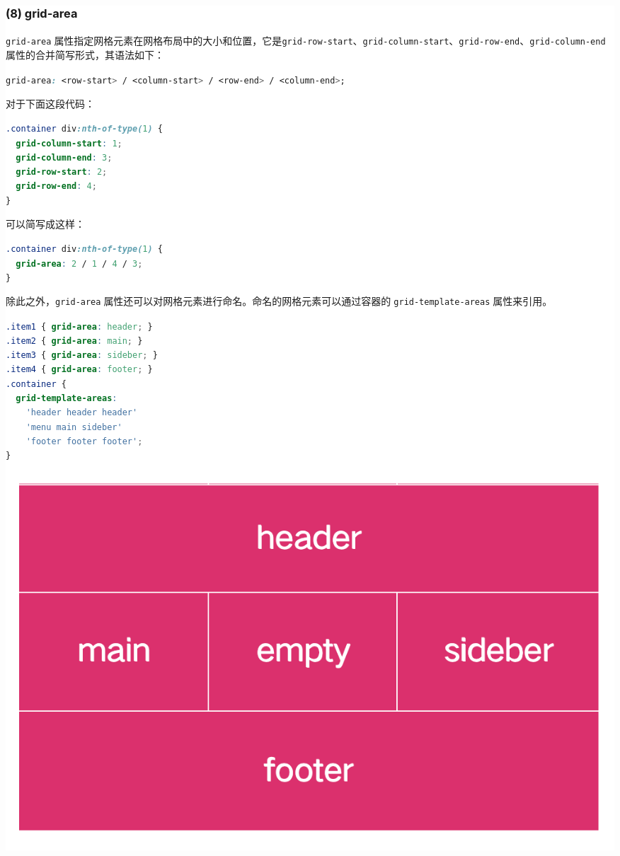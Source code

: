 ### (8) grid-area
`grid-area` 属性指定网格元素在网格布局中的大小和位置，它是`grid-row-start`、`grid-column-start`、`grid-row-end`、`grid-column-end`属性的合并简写形式，其语法如下：
```css
grid-area: <row-start> / <column-start> / <row-end> / <column-end>;
```
对于下面这段代码：
```css
.container div:nth-of-type(1) {
  grid-column-start: 1;
  grid-column-end: 3;
  grid-row-start: 2;
  grid-row-end: 4;
}
```
可以简写成这样：
```css
.container div:nth-of-type(1) {
  grid-area: 2 / 1 / 4 / 3;
}
```
除此之外，`grid-area` 属性还可以对网格元素进行命名。命名的网格元素可以通过容器的 `grid-template-areas` 属性来引用。
```css
.item1 { grid-area: header; }
.item2 { grid-area: main; }
.item3 { grid-area: sideber; }
.item4 { grid-area: footer; }
.container {
  grid-template-areas:
    'header header header'
    'menu main sideber'
    'footer footer footer';
}
```
![Grid](./images/CSS_基础_Grid/grid11_grid-area.png)
